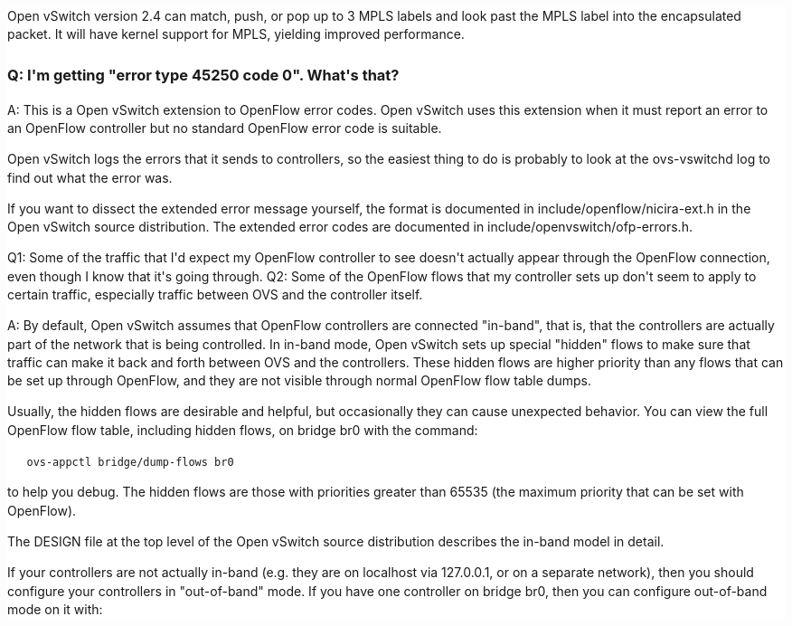    Open vSwitch version 2.4 can match, push, or pop up to 3 MPLS
   labels and look past the MPLS label into the encapsulated packet.
   It will have kernel support for MPLS, yielding improved
   performance.

### Q: I'm getting "error type 45250 code 0".  What's that?

A: This is a Open vSwitch extension to OpenFlow error codes.  Open
   vSwitch uses this extension when it must report an error to an
   OpenFlow controller but no standard OpenFlow error code is
   suitable.

   Open vSwitch logs the errors that it sends to controllers, so the
   easiest thing to do is probably to look at the ovs-vswitchd log to
   find out what the error was.

   If you want to dissect the extended error message yourself, the
   format is documented in include/openflow/nicira-ext.h in the Open
   vSwitch source distribution.  The extended error codes are
   documented in include/openvswitch/ofp-errors.h.

Q1: Some of the traffic that I'd expect my OpenFlow controller to see
    doesn't actually appear through the OpenFlow connection, even
    though I know that it's going through.
Q2: Some of the OpenFlow flows that my controller sets up don't seem
    to apply to certain traffic, especially traffic between OVS and
    the controller itself.

A: By default, Open vSwitch assumes that OpenFlow controllers are
   connected "in-band", that is, that the controllers are actually
   part of the network that is being controlled.  In in-band mode,
   Open vSwitch sets up special "hidden" flows to make sure that
   traffic can make it back and forth between OVS and the controllers.
   These hidden flows are higher priority than any flows that can be
   set up through OpenFlow, and they are not visible through normal
   OpenFlow flow table dumps.

   Usually, the hidden flows are desirable and helpful, but
   occasionally they can cause unexpected behavior.  You can view the
   full OpenFlow flow table, including hidden flows, on bridge br0
   with the command:

       ovs-appctl bridge/dump-flows br0

   to help you debug.  The hidden flows are those with priorities
   greater than 65535 (the maximum priority that can be set with
   OpenFlow).

   The DESIGN file at the top level of the Open vSwitch source
   distribution describes the in-band model in detail.

   If your controllers are not actually in-band (e.g. they are on
   localhost via 127.0.0.1, or on a separate network), then you should
   configure your controllers in "out-of-band" mode.  If you have one
   controller on bridge br0, then you can configure out-of-band mode
   on it with:
